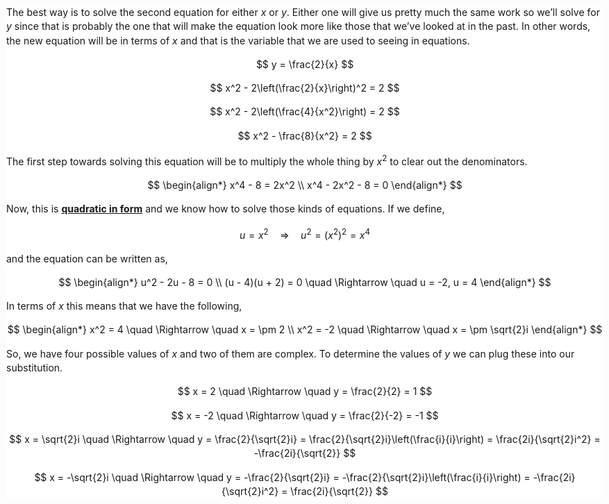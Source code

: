 The best way is to solve the second equation for either $x$ or $y$. Either one
will give us pretty much the same work so we’ll solve for $y$ since that is
probably the one that will make the equation look more like those that we’ve
looked at in the past. In other words, the new equation will be in terms of $x$
and that is the variable that we are used to seeing in equations.

$$ y = \frac{2}{x} $$

$$ x^2 - 2\left(\frac{2}{x}\right)^2 = 2 $$

$$ x^2 - 2\left(\frac{4}{x^2}\right) = 2 $$

$$ x^2 - \frac{8}{x^2} = 2 $$

The first step towards solving this equation will be to multiply the whole thing
by $x^2$ to clear out the denominators.

$$
\begin{align*}
x^4 - 8 = 2x^2 \\
x^4 - 2x^2 - 8 = 0
\end{align*}
$$

Now, this is
[**quadratic in form**](https://tutorial.math.lamar.edu/Classes/Alg/ReducibleToQuadratic.aspx)
and we know how to solve those kinds of equations. If we define,

$$ u = x^2 \quad \Rightarrow \quad u^2 = (x^2)^2 = x^4 $$

and the equation can be written as,

$$
\begin{align*}
u^2 - 2u - 8 = 0 \\
(u - 4)(u + 2) = 0 \quad \Rightarrow \quad u = -2, u = 4
\end{align*}
$$

In terms of $x$ this means that we have the following,

$$
\begin{align*}
x^2 = 4 \quad \Rightarrow \quad x = \pm 2 \\
x^2 = -2 \quad \Rightarrow \quad x = \pm \sqrt{2}i
\end{align*}
$$

So, we have four possible values of $x$ and two of them are complex. To
determine the values of $y$ we can plug these into our substitution.

$$ x = 2 \quad \Rightarrow \quad y = \frac{2}{2} = 1 $$

$$ x = -2 \quad \Rightarrow \quad y = \frac{2}{-2} = -1 $$

$$ x = \sqrt{2}i \quad \Rightarrow \quad y = \frac{2}{\sqrt{2}i} = \frac{2}{\sqrt{2}i}\left(\frac{i}{i}\right) = \frac{2i}{\sqrt{2}i^2} = -\frac{2i}{\sqrt{2}} $$

$$ x = -\sqrt{2}i \quad \Rightarrow \quad y = -\frac{2}{\sqrt{2}i} = -\frac{2}{\sqrt{2}i}\left(\frac{i}{i}\right) = -\frac{2i}{\sqrt{2}i^2} = \frac{2i}{\sqrt{2}} $$

